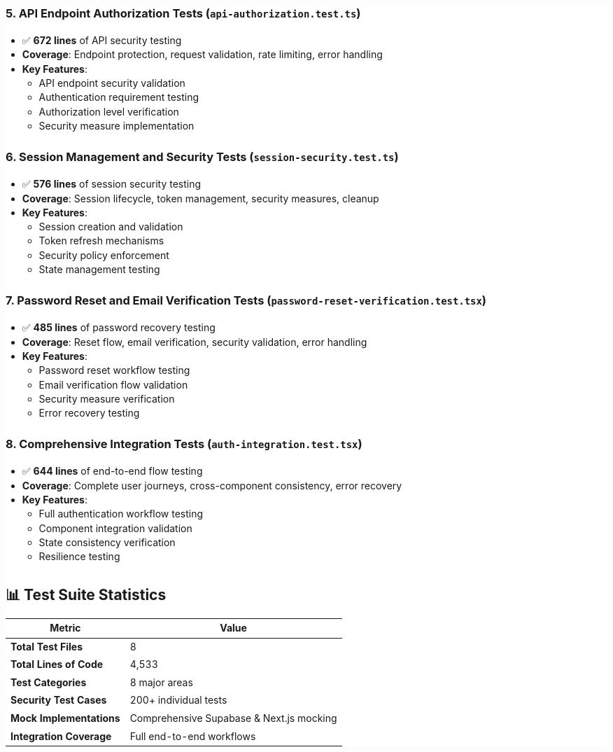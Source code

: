 ### 5. **API Endpoint Authorization Tests** (`api-authorization.test.ts`)
- ✅ **672 lines** of API security testing
- **Coverage**: Endpoint protection, request validation, rate limiting, error handling
- **Key Features**:
  - API endpoint security validation
  - Authentication requirement testing
  - Authorization level verification
  - Security measure implementation

### 6. **Session Management and Security Tests** (`session-security.test.ts`)
- ✅ **576 lines** of session security testing
- **Coverage**: Session lifecycle, token management, security measures, cleanup
- **Key Features**:
  - Session creation and validation
  - Token refresh mechanisms
  - Security policy enforcement
  - State management testing

### 7. **Password Reset and Email Verification Tests** (`password-reset-verification.test.tsx`)
- ✅ **485 lines** of password recovery testing
- **Coverage**: Reset flow, email verification, security validation, error handling
- **Key Features**:
  - Password reset workflow testing
  - Email verification flow validation
  - Security measure verification
  - Error recovery testing

### 8. **Comprehensive Integration Tests** (`auth-integration.test.tsx`)
- ✅ **644 lines** of end-to-end flow testing
- **Coverage**: Complete user journeys, cross-component consistency, error recovery
- **Key Features**:
  - Full authentication workflow testing
  - Component integration validation
  - State consistency verification
  - Resilience testing

## 📊 Test Suite Statistics

| Metric | Value |
|--------|--------|
| **Total Test Files** | 8 |
| **Total Lines of Code** | 4,533 |
| **Test Categories** | 8 major areas |
| **Security Test Cases** | 200+ individual tests |
| **Mock Implementations** | Comprehensive Supabase & Next.js mocking |
| **Integration Coverage** | Full end-to-end workflows |
